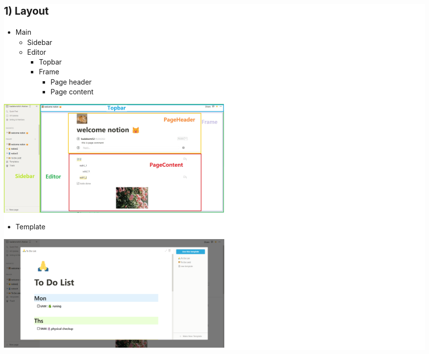 ## <div id="layout">1) Layout</div>
*  Main 
     * Sidebar
     * Editor
        *  Topbar
        *  Frame
           *  Page header
           *  Page content
  
<img src="./image/readMeFile/layout.jpg"  width="450px" height="auto">

* Template
  
<img src="./image/readMeFile/template.png" width="450px" height="auto">
<br/>
